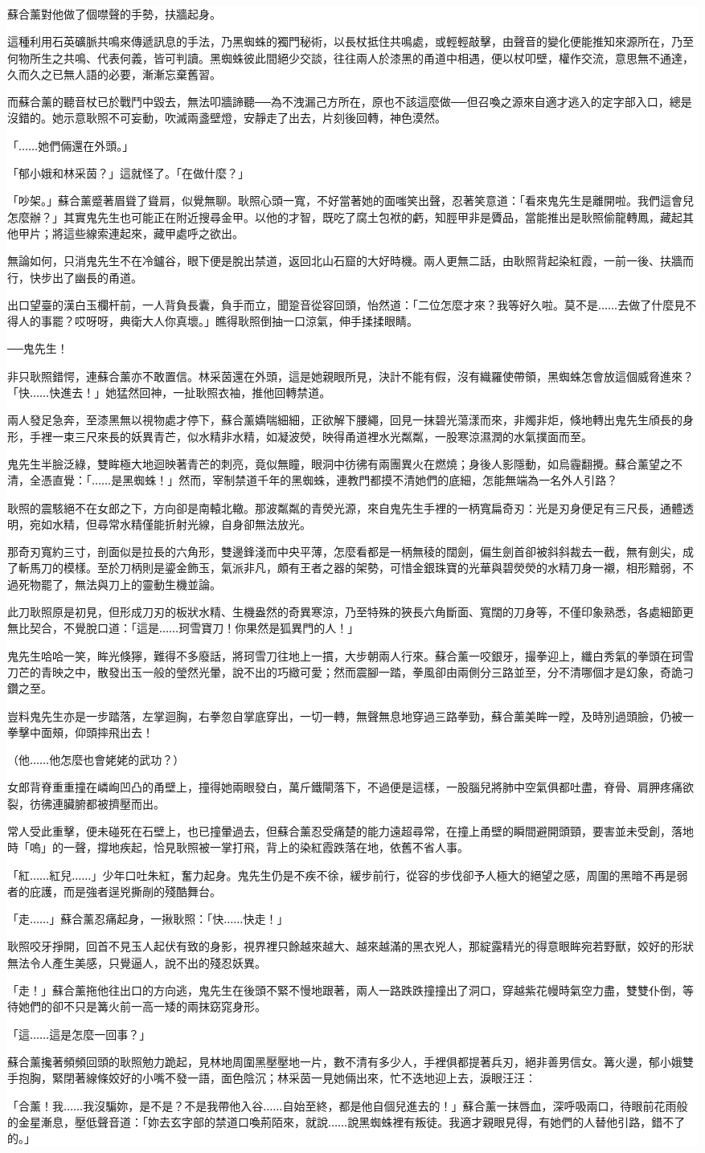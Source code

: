 蘇合薰對他做了個噤聲的手勢，扶牆起身。

這種利用石英礦脈共鳴來傳遞訊息的手法，乃黑蜘蛛的獨門秘術，以長杖抵住共鳴處，或輕輕敲擊，由聲音的變化便能推知來源所在，乃至何物所生之共鳴、代表何義，皆可判讀。黑蜘蛛彼此間絕少交談，往往兩人於漆黑的甬道中相遇，便以杖叩壁，權作交流，意思無不通達，久而久之已無人語的必要，漸漸忘棄舊習。

而蘇合薰的聽音杖已於戰鬥中毀去，無法叩牆諦聽──為不洩漏己方所在，原也不該這麼做──但召喚之源來自適才逃入的定字部入口，總是沒錯的。她示意耿照不可妄動，吹滅兩盞壁燈，安靜走了出去，片刻後回轉，神色漠然。

「……她們倆還在外頭。」

「郁小娥和林采茵？」這就怪了。「在做什麼？」

「吵架。」蘇合薰蹙著眉聳了聳肩，似覺無聊。耿照心頭一寬，不好當著她的面嗤笑出聲，忍著笑意道：「看來鬼先生是離開啦。我們這會兒怎麼辦？」其實鬼先生也可能正在附近搜尋金甲。以他的才智，既吃了腐土包袱的虧，知脛甲非是贗品，當能推出是耿照偷龍轉鳳，藏起其他甲片；將這些線索連起來，藏甲處呼之欲出。

無論如何，只消鬼先生不在冷鑪谷，眼下便是脫出禁道，返回北山石窟的大好時機。兩人更無二話，由耿照背起染紅霞，一前一後、扶牆而行，快步出了幽長的甬道。

出口望臺的漢白玉欄杆前，一人背負長囊，負手而立，聞跫音從容回頭，怡然道：「二位怎麼才來？我等好久啦。莫不是……去做了什麼見不得人的事罷？哎呀呀，典衛大人你真壞。」瞧得耿照倒抽一口涼氣，伸手揉揉眼睛。

──鬼先生！

非只耿照錯愕，連蘇合薰亦不敢置信。林采茵還在外頭，這是她親眼所見，決計不能有假，沒有織羅使帶領，黑蜘蛛怎會放這個威脅進來？「快……快進去！」她猛然回神，一扯耿照衣袖，推他回轉禁道。

兩人發足急奔，至漆黑無以視物處才停下，蘇合薰嬌喘細細，正欲解下腰繩，回見一抹碧光蕩漾而來，非燭非炬，倏地轉出鬼先生頎長的身形，手裡一束三尺來長的妖異青芒，似水精非水精，如凝波熒，映得甬道裡水光粼粼，一股寒涼濕潤的水氣撲面而至。

鬼先生半臉泛綠，雙眸極大地迴映著青芒的刺亮，竟似無瞳，眼洞中彷彿有兩團異火在燃燒；身後人影隱動，如烏霾翻攪。蘇合薰望之不清，全憑直覺：「……是黑蜘蛛！」然而，宰制禁道千年的黑蜘蛛，連教門都摸不清她們的底細，怎能無端為一名外人引路？

耿照的震駭絕不在女郎之下，方向卻是南轅北轍。那波粼粼的青熒光源，來自鬼先生手裡的一柄寬扁奇刃：光是刃身便足有三尺長，通體透明，宛如水精，但尋常水精僅能折射光線，自身卻無法放光。

那奇刃寬約三寸，剖面似是拉長的六角形，雙邊鋒淺而中央平薄，怎麼看都是一柄無稜的闊劍，偏生劍首卻被斜斜裁去一截，無有劍尖，成了斬馬刀的模樣。至於刀柄則是鎏金飾玉，氣派非凡，頗有王者之器的架勢，可惜金銀珠寶的光華與碧熒熒的水精刀身一襯，相形黯弱，不過死物罷了，無法與刀上的靈動生機並論。

此刀耿照原是初見，但形成刀刃的板狀水精、生機盎然的奇異寒涼，乃至特殊的狹長六角斷面、寬闊的刀身等，不僅印象熟悉，各處細節更無比契合，不覺脫口道：「這是……珂雪寶刀！你果然是狐異門的人！」

鬼先生哈哈一笑，眸光倏獰，難得不多廢話，將珂雪刀往地上一摜，大步朝兩人行來。蘇合薰一咬銀牙，撮拳迎上，纖白秀氣的拳頭在珂雪刀芒的青映之中，散發出玉一般的瑩然光暈，說不出的巧緻可愛；然而震腳一踏，拳風卻由兩側分三路並至，分不清哪個才是幻象，奇詭刁鑽之至。

豈料鬼先生亦是一步踏落，左掌迴胸，右拳忽自掌底穿出，一切一轉，無聲無息地穿過三路拳勁，蘇合薰美眸一瞠，及時別過頭臉，仍被一拳擊中面頰，仰頭摔飛出去！

（他……他怎麼也會姥姥的武功？）

女郎背脊重重撞在嶙峋凹凸的甬壁上，撞得她兩眼發白，萬斤鐵閘落下，不過便是這樣，一股腦兒將肺中空氣俱都吐盡，脊骨、肩胛疼痛欲裂，彷彿連臟腑都被擠壓而出。

常人受此重擊，便未碰死在石壁上，也已撞暈過去，但蘇合薰忍受痛楚的能力遠超尋常，在撞上甬壁的瞬間避開頭頸，要害並未受創，落地時「嗚」的一聲，撐地疾起，恰見耿照被一掌打飛，背上的染紅霞跌落在地，依舊不省人事。

「紅……紅兒……」少年口吐朱紅，奮力起身。鬼先生仍是不疾不徐，緩步前行，從容的步伐卻予人極大的絕望之感，周圍的黑暗不再是弱者的庇護，而是強者逞兇撕剮的殘酷舞台。

「走……」蘇合薰忍痛起身，一揪耿照：「快……快走！」

耿照咬牙掙開，回首不見玉人起伏有致的身影，視界裡只餘越來越大、越來越滿的黑衣兇人，那綻露精光的得意眼眸宛若野獸，姣好的形狀無法令人產生美感，只覺逼人，說不出的殘忍妖異。

「走！」蘇合薰拖他往出口的方向逃，鬼先生在後頭不緊不慢地跟著，兩人一路跌跌撞撞出了洞口，穿越紫花幔時氣空力盡，雙雙仆倒，等待她們的卻不只是篝火前一高一矮的兩抹窈窕身形。

「這……這是怎麼一回事？」

蘇合薰攙著頻頻回頭的耿照勉力跪起，見林地周圍黑壓壓地一片，數不清有多少人，手裡俱都提著兵刃，絕非善男信女。篝火邊，郁小娥雙手抱胸，緊閉著線條姣好的小嘴不發一語，面色陰沉；林采茵一見她倆出來，忙不迭地迎上去，淚眼汪汪：

「合薰！我……我沒騙妳，是不是？不是我帶他入谷……自始至終，都是他自個兒進去的！」蘇合薰一抹唇血，深呼吸兩口，待眼前花雨般的金星漸息，壓低聲音道：「妳去玄字部的禁道口喚荊陌來，就說……說黑蜘蛛裡有叛徒。我適才親眼見得，有她們的人替他引路，錯不了的。」
